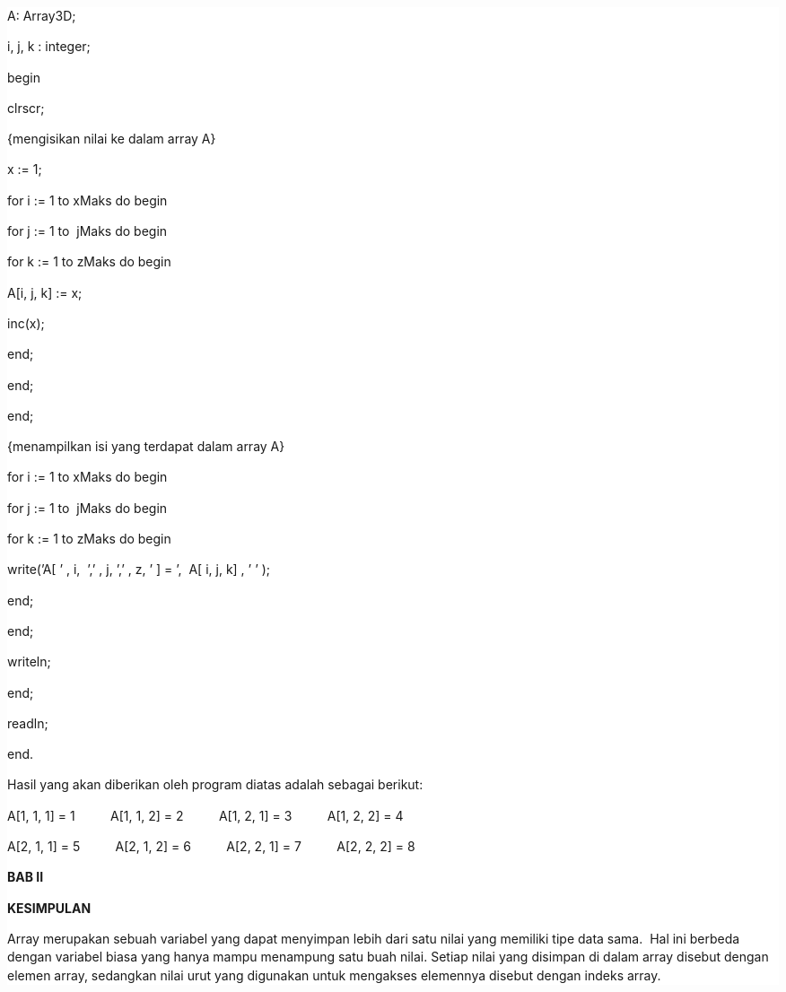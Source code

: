 A: Array3D;

i, j, k : integer;

begin

clrscr;

{mengisikan nilai ke dalam array A}

x := 1;

for i := 1 to xMaks do begin

for j := 1 to  jMaks do begin

for k := 1 to zMaks do begin

A\[i, j, k\] := x;

inc(x);

end;

end;

end;

{menampilkan isi yang terdapat dalam array A}

for i := 1 to xMaks do begin

for j := 1 to  jMaks do begin

for k := 1 to zMaks do begin

write(’A\[ ’ , i,  ’,’ , j, ’,’ , z, ’ \] = ’,  A\[ i, j, k\] , ’ ’ );

end;

end;

writeln;

end;

readln;

end.

Hasil yang akan diberikan oleh program diatas adalah sebagai berikut:

A\[1, 1, 1\] = 1          A\[1, 1, 2\] = 2          A\[1, 2, 1\] = 3          A\[1, 2, 2\] = 4

A\[2, 1, 1\] = 5          A\[2, 1, 2\] = 6          A\[2, 2, 1\] = 7          A\[2, 2, 2\] = 8

**BAB II**

**KESIMPULAN**

Array merupakan sebuah variabel yang dapat menyimpan lebih dari satu nilai yang memiliki tipe data sama.  Hal ini berbeda dengan variabel biasa yang hanya mampu menampung satu buah nilai. Setiap nilai yang disimpan di dalam array disebut dengan elemen array, sedangkan nilai urut yang digunakan untuk mengakses elemennya disebut dengan indeks array.
